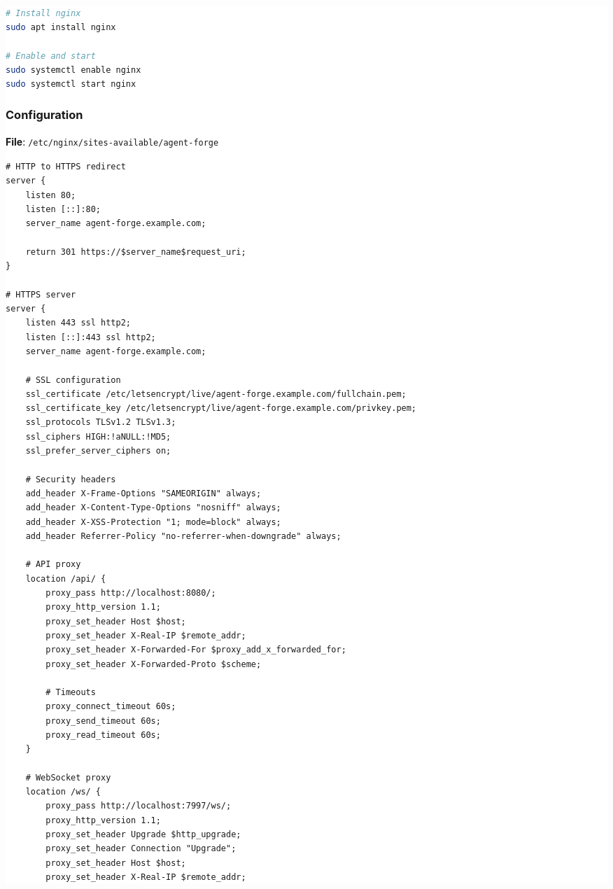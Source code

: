 ```bash
# Install nginx
sudo apt install nginx

# Enable and start
sudo systemctl enable nginx
sudo systemctl start nginx
```

### Configuration

**File**: `/etc/nginx/sites-available/agent-forge`

```nginx
# HTTP to HTTPS redirect
server {
    listen 80;
    listen [::]:80;
    server_name agent-forge.example.com;
    
    return 301 https://$server_name$request_uri;
}

# HTTPS server
server {
    listen 443 ssl http2;
    listen [::]:443 ssl http2;
    server_name agent-forge.example.com;
    
    # SSL configuration
    ssl_certificate /etc/letsencrypt/live/agent-forge.example.com/fullchain.pem;
    ssl_certificate_key /etc/letsencrypt/live/agent-forge.example.com/privkey.pem;
    ssl_protocols TLSv1.2 TLSv1.3;
    ssl_ciphers HIGH:!aNULL:!MD5;
    ssl_prefer_server_ciphers on;
    
    # Security headers
    add_header X-Frame-Options "SAMEORIGIN" always;
    add_header X-Content-Type-Options "nosniff" always;
    add_header X-XSS-Protection "1; mode=block" always;
    add_header Referrer-Policy "no-referrer-when-downgrade" always;
    
    # API proxy
    location /api/ {
        proxy_pass http://localhost:8080/;
        proxy_http_version 1.1;
        proxy_set_header Host $host;
        proxy_set_header X-Real-IP $remote_addr;
        proxy_set_header X-Forwarded-For $proxy_add_x_forwarded_for;
        proxy_set_header X-Forwarded-Proto $scheme;
        
        # Timeouts
        proxy_connect_timeout 60s;
        proxy_send_timeout 60s;
        proxy_read_timeout 60s;
    }
    
    # WebSocket proxy
    location /ws/ {
        proxy_pass http://localhost:7997/ws/;
        proxy_http_version 1.1;
        proxy_set_header Upgrade $http_upgrade;
        proxy_set_header Connection "Upgrade";
        proxy_set_header Host $host;
        proxy_set_header X-Real-IP $remote_addr;
```